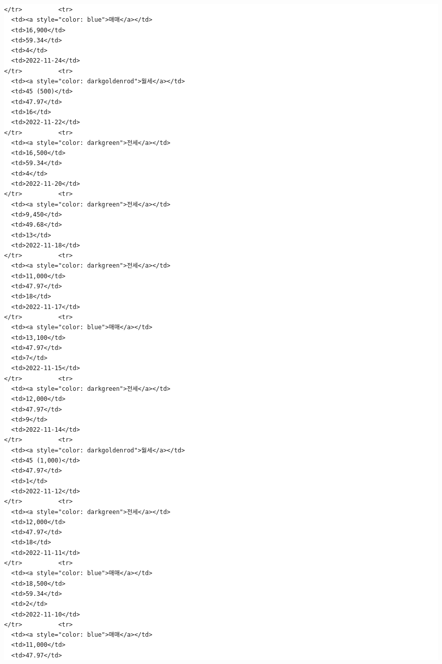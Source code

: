     </tr>          <tr>
      <td><a style="color: blue">매매</a></td>
      <td>16,900</td>
      <td>59.34</td>
      <td>4</td>
      <td>2022-11-24</td>
    </tr>          <tr>
      <td><a style="color: darkgoldenrod">월세</a></td>
      <td>45 (500)</td>
      <td>47.97</td>
      <td>16</td>
      <td>2022-11-22</td>
    </tr>          <tr>
      <td><a style="color: darkgreen">전세</a></td>
      <td>16,500</td>
      <td>59.34</td>
      <td>4</td>
      <td>2022-11-20</td>
    </tr>          <tr>
      <td><a style="color: darkgreen">전세</a></td>
      <td>9,450</td>
      <td>49.68</td>
      <td>13</td>
      <td>2022-11-18</td>
    </tr>          <tr>
      <td><a style="color: darkgreen">전세</a></td>
      <td>11,000</td>
      <td>47.97</td>
      <td>18</td>
      <td>2022-11-17</td>
    </tr>          <tr>
      <td><a style="color: blue">매매</a></td>
      <td>13,100</td>
      <td>47.97</td>
      <td>7</td>
      <td>2022-11-15</td>
    </tr>          <tr>
      <td><a style="color: darkgreen">전세</a></td>
      <td>12,000</td>
      <td>47.97</td>
      <td>9</td>
      <td>2022-11-14</td>
    </tr>          <tr>
      <td><a style="color: darkgoldenrod">월세</a></td>
      <td>45 (1,000)</td>
      <td>47.97</td>
      <td>1</td>
      <td>2022-11-12</td>
    </tr>          <tr>
      <td><a style="color: darkgreen">전세</a></td>
      <td>12,000</td>
      <td>47.97</td>
      <td>18</td>
      <td>2022-11-11</td>
    </tr>          <tr>
      <td><a style="color: blue">매매</a></td>
      <td>18,500</td>
      <td>59.34</td>
      <td>2</td>
      <td>2022-11-10</td>
    </tr>          <tr>
      <td><a style="color: blue">매매</a></td>
      <td>11,000</td>
      <td>47.97</td>